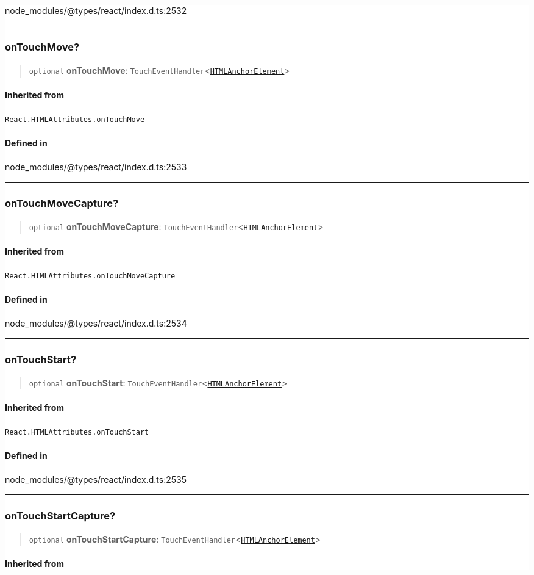 node\_modules/@types/react/index.d.ts:2532

***

### onTouchMove?

> `optional` **onTouchMove**: `TouchEventHandler`\<[`HTMLAnchorElement`](https://developer.mozilla.org/docs/Web/API/HTMLAnchorElement)\>

#### Inherited from

`React.HTMLAttributes.onTouchMove`

#### Defined in

node\_modules/@types/react/index.d.ts:2533

***

### onTouchMoveCapture?

> `optional` **onTouchMoveCapture**: `TouchEventHandler`\<[`HTMLAnchorElement`](https://developer.mozilla.org/docs/Web/API/HTMLAnchorElement)\>

#### Inherited from

`React.HTMLAttributes.onTouchMoveCapture`

#### Defined in

node\_modules/@types/react/index.d.ts:2534

***

### onTouchStart?

> `optional` **onTouchStart**: `TouchEventHandler`\<[`HTMLAnchorElement`](https://developer.mozilla.org/docs/Web/API/HTMLAnchorElement)\>

#### Inherited from

`React.HTMLAttributes.onTouchStart`

#### Defined in

node\_modules/@types/react/index.d.ts:2535

***

### onTouchStartCapture?

> `optional` **onTouchStartCapture**: `TouchEventHandler`\<[`HTMLAnchorElement`](https://developer.mozilla.org/docs/Web/API/HTMLAnchorElement)\>

#### Inherited from
